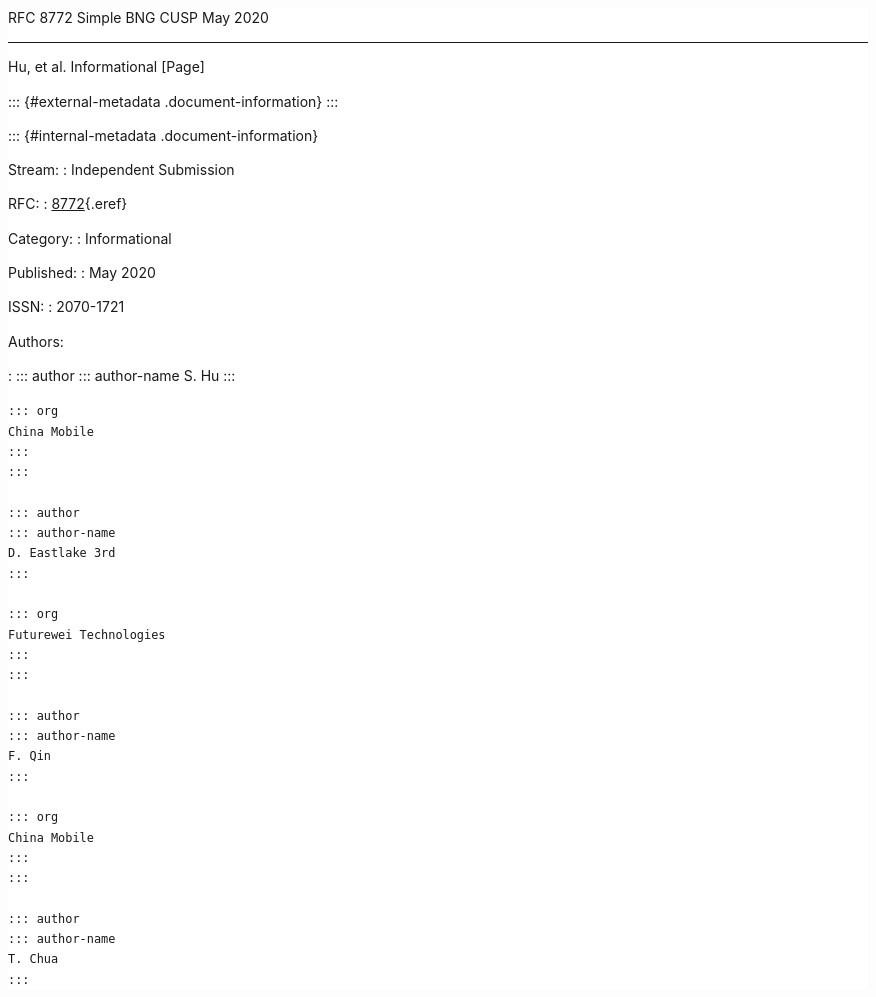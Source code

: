   RFC 8772     Simple BNG CUSP   May 2020
  ------------ ----------------- ----------
  Hu, et al.   Informational     \[Page\]

::: {#external-metadata .document-information}
:::

::: {#internal-metadata .document-information}

Stream:
:   Independent Submission

RFC:
:   [8772](https://www.rfc-editor.org/rfc/rfc8772){.eref}

Category:
:   Informational

Published:
:   May 2020

ISSN:
:   2070-1721

Authors:

:   ::: author
    ::: author-name
    S. Hu
    :::

    ::: org
    China Mobile
    :::
    :::

    ::: author
    ::: author-name
    D. Eastlake 3rd
    :::

    ::: org
    Futurewei Technologies
    :::
    :::

    ::: author
    ::: author-name
    F. Qin
    :::

    ::: org
    China Mobile
    :::
    :::

    ::: author
    ::: author-name
    T. Chua
    :::

